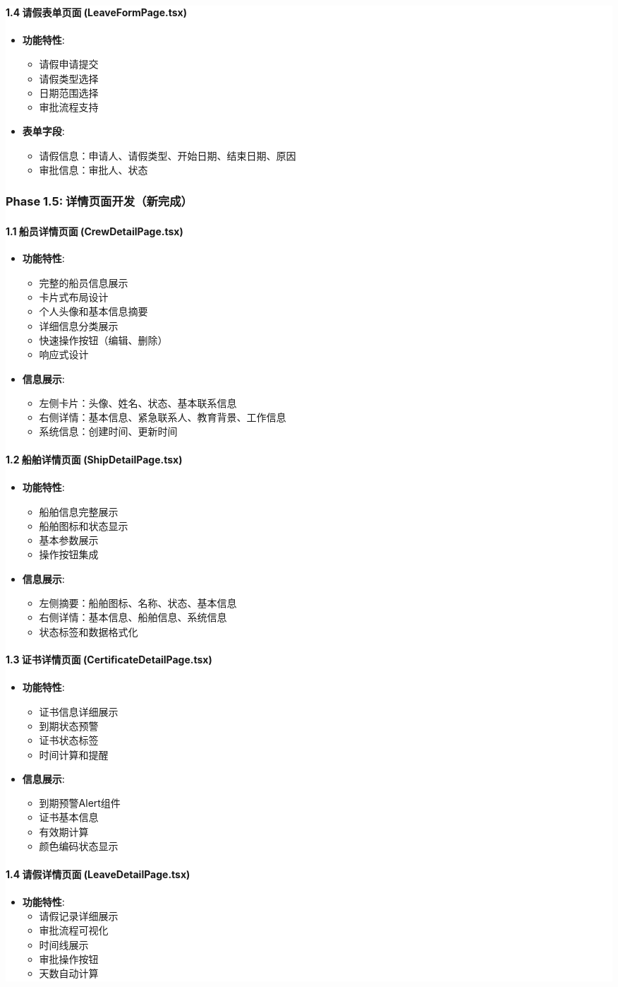 #### 1.4 请假表单页面 (LeaveFormPage.tsx)
- **功能特性**:
  - 请假申请提交
  - 请假类型选择
  - 日期范围选择
  - 审批流程支持

- **表单字段**:
  - 请假信息：申请人、请假类型、开始日期、结束日期、原因
  - 审批信息：审批人、状态

### Phase 1.5: 详情页面开发（新完成）

#### 1.1 船员详情页面 (CrewDetailPage.tsx)
- **功能特性**:
  - 完整的船员信息展示
  - 卡片式布局设计
  - 个人头像和基本信息摘要
  - 详细信息分类展示
  - 快速操作按钮（编辑、删除）
  - 响应式设计

- **信息展示**:
  - 左侧卡片：头像、姓名、状态、基本联系信息
  - 右侧详情：基本信息、紧急联系人、教育背景、工作信息
  - 系统信息：创建时间、更新时间

#### 1.2 船舶详情页面 (ShipDetailPage.tsx)
- **功能特性**:
  - 船舶信息完整展示
  - 船舶图标和状态显示
  - 基本参数展示
  - 操作按钮集成

- **信息展示**:
  - 左侧摘要：船舶图标、名称、状态、基本信息
  - 右侧详情：基本信息、船舶信息、系统信息
  - 状态标签和数据格式化

#### 1.3 证书详情页面 (CertificateDetailPage.tsx)
- **功能特性**:
  - 证书信息详细展示
  - 到期状态预警
  - 证书状态标签
  - 时间计算和提醒

- **信息展示**:
  - 到期预警Alert组件
  - 证书基本信息
  - 有效期计算
  - 颜色编码状态显示

#### 1.4 请假详情页面 (LeaveDetailPage.tsx)
- **功能特性**:
  - 请假记录详细展示
  - 审批流程可视化
  - 时间线展示
  - 审批操作按钮
  - 天数自动计算
